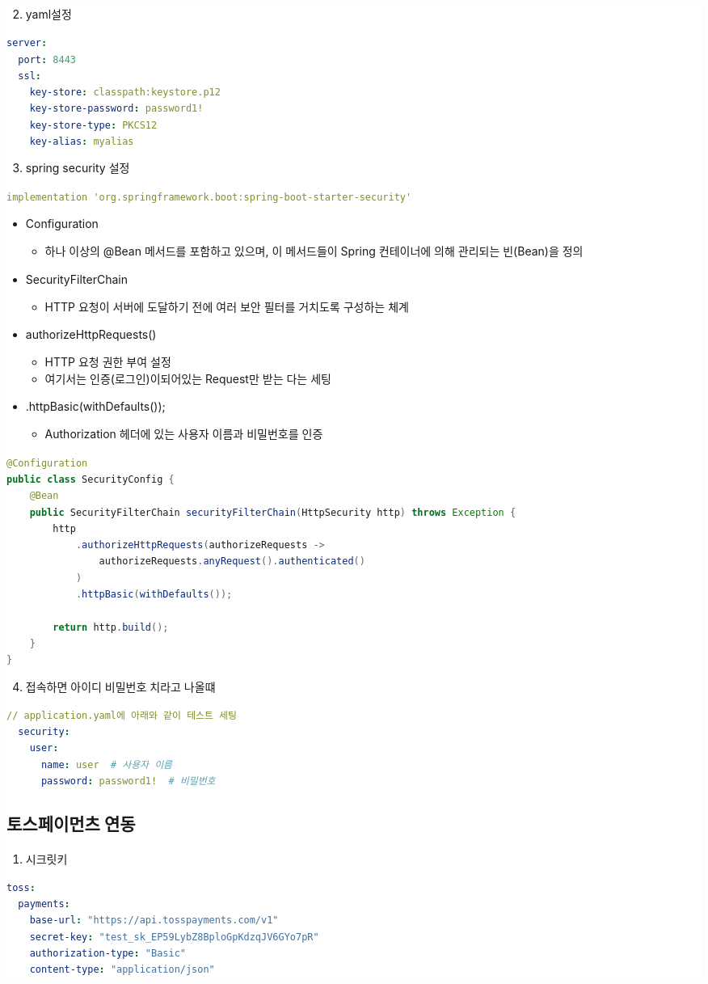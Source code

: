 2. yaml설정
```yaml
server:
  port: 8443
  ssl:
    key-store: classpath:keystore.p12
    key-store-password: password1!
    key-store-type: PKCS12
    key-alias: myalias
```

3. spring security 설정
```yaml
implementation 'org.springframework.boot:spring-boot-starter-security'
```

- Configuration
  - 하나 이상의 @Bean 메서드를 포함하고 있으며, 이 메서드들이 Spring 컨테이너에 의해 관리되는 빈(Bean)을 정의

- SecurityFilterChain
  - HTTP 요청이 서버에 도달하기 전에 여러 보안 필터를 거치도록 구성하는 체계

- authorizeHttpRequests()
  - HTTP 요청 권한 부여 설정
  - 여기서는 인증(로그인)이되어있는 Request만 받는 다는 세팅

- .httpBasic(withDefaults());
  - Authorization 헤더에 있는 사용자 이름과 비밀번호를 인증

```java
@Configuration
public class SecurityConfig {
    @Bean
    public SecurityFilterChain securityFilterChain(HttpSecurity http) throws Exception {
        http
            .authorizeHttpRequests(authorizeRequests ->
                authorizeRequests.anyRequest().authenticated()
            )
            .httpBasic(withDefaults());

        return http.build();
    }
}
```

4. 접속하면 아이디 비밀번호 치라고 나올떄
```yaml
// application.yaml에 아래와 같이 테스트 세팅
  security:
    user:
      name: user  # 사용자 이름
      password: password1!  # 비밀번호
```

## 토스페이먼츠 연동
1. 시크릿키
```yml
toss:
  payments:
    base-url: "https://api.tosspayments.com/v1"
    secret-key: "test_sk_EP59LybZ8BploGpKdzqJV6GYo7pR"
    authorization-type: "Basic"
    content-type: "application/json"
```
